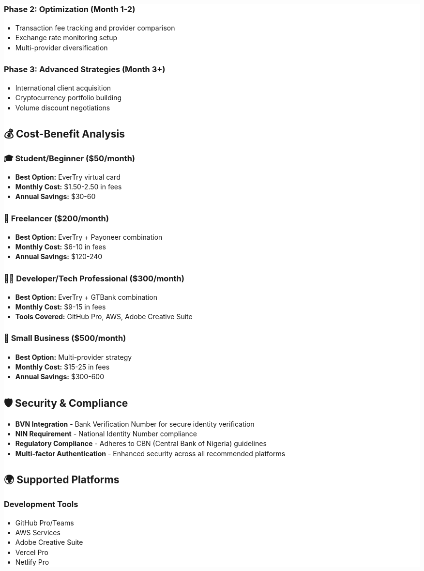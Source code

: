 ### **Phase 2: Optimization (Month 1-2)**
- Transaction fee tracking and provider comparison
- Exchange rate monitoring setup
- Multi-provider diversification

### **Phase 3: Advanced Strategies (Month 3+)**
- International client acquisition
- Cryptocurrency portfolio building
- Volume discount negotiations

## 💰 **Cost-Benefit Analysis**

### 🎓 **Student/Beginner** ($50/month)
- **Best Option:** EverTry virtual card
- **Monthly Cost:** $1.50-2.50 in fees
- **Annual Savings:** $30-60

### 💼 **Freelancer** ($200/month)
- **Best Option:** EverTry + Payoneer combination
- **Monthly Cost:** $6-10 in fees
- **Annual Savings:** $120-240

### 👨‍💻 **Developer/Tech Professional** ($300/month)
- **Best Option:** EverTry + GTBank combination
- **Monthly Cost:** $9-15 in fees
- **Tools Covered:** GitHub Pro, AWS, Adobe Creative Suite

### 🏢 **Small Business** ($500/month)
- **Best Option:** Multi-provider strategy
- **Monthly Cost:** $15-25 in fees
- **Annual Savings:** $300-600

## 🛡️ **Security & Compliance**

- **BVN Integration** - Bank Verification Number for secure identity verification
- **NIN Requirement** - National Identity Number compliance
- **Regulatory Compliance** - Adheres to CBN (Central Bank of Nigeria) guidelines
- **Multi-factor Authentication** - Enhanced security across all recommended platforms

## 🌍 **Supported Platforms**

### **Development Tools**
- GitHub Pro/Teams
- AWS Services
- Adobe Creative Suite
- Vercel Pro
- Netlify Pro
